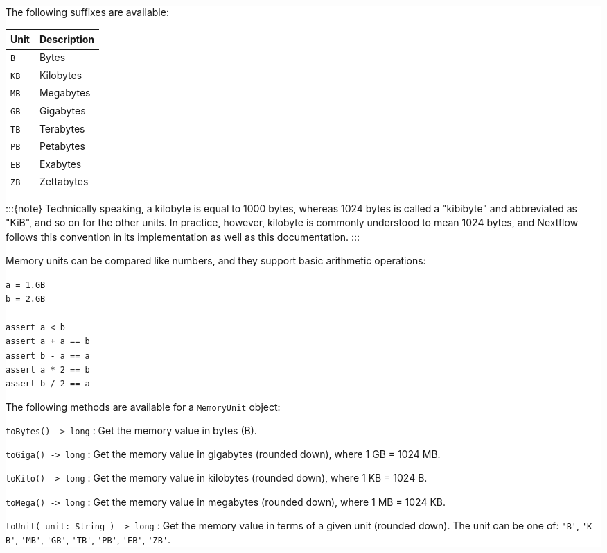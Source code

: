 The following suffixes are available:

| Unit | Description |
| ---- | ----------- |
| `B`  | Bytes       |
| `KB` | Kilobytes   |
| `MB` | Megabytes   |
| `GB` | Gigabytes   |
| `TB` | Terabytes   |
| `PB` | Petabytes   |
| `EB` | Exabytes    |
| `ZB` | Zettabytes  |

:::{note}
Technically speaking, a kilobyte is equal to 1000 bytes, whereas 1024 bytes is called a "kibibyte" and abbreviated as "KiB", and so on for the other units. In practice, however, kilobyte is commonly understood to mean 1024 bytes, and Nextflow follows this convention in its implementation as well as this documentation.
:::

Memory units can be compared like numbers, and they support basic arithmetic operations:

```nextflow
a = 1.GB
b = 2.GB

assert a < b
assert a + a == b
assert b - a == a
assert a * 2 == b
assert b / 2 == a
```

The following methods are available for a `MemoryUnit` object:

`toBytes() -> long`
: Get the memory value in bytes (B).

`toGiga() -> long`
: Get the memory value in gigabytes (rounded down), where 1 GB = 1024 MB.

`toKilo() -> long`
: Get the memory value in kilobytes (rounded down), where 1 KB = 1024 B.

`toMega() -> long`
: Get the memory value in megabytes (rounded down), where 1 MB = 1024 KB.

`toUnit( unit: String ) -> long`
: Get the memory value in terms of a given unit (rounded down). The unit can be one of: `'B'`, `'KB'`, `'MB'`, `'GB'`, `'TB'`, `'PB'`, `'EB'`, `'ZB'`.

